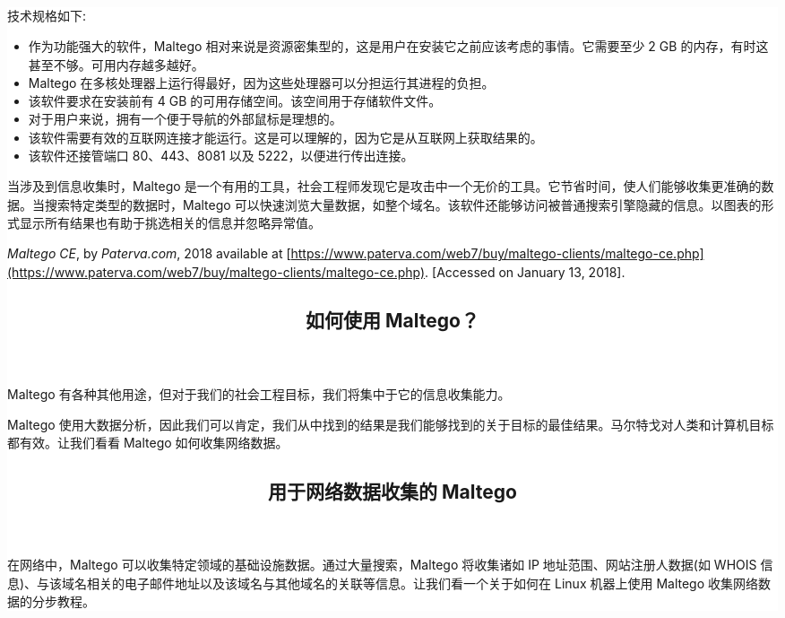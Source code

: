 </header>

<article>

技术规格如下:

*   作为功能强大的软件，Maltego 相对来说是资源密集型的，这是用户在安装它之前应该考虑的事情。它需要至少 2 GB 的内存，有时这甚至不够。可用内存越多越好。
*   Maltego 在多核处理器上运行得最好，因为这些处理器可以分担运行其进程的负担。
*   该软件要求在安装前有 4 GB 的可用存储空间。该空间用于存储软件文件。
*   对于用户来说，拥有一个便于导航的外部鼠标是理想的。
*   该软件需要有效的互联网连接才能运行。这是可以理解的，因为它是从互联网上获取结果的。
*   该软件还接管端口 80、443、8081 以及 5222，以便进行传出连接。

当涉及到信息收集时，Maltego 是一个有用的工具，社会工程师发现它是攻击中一个无价的工具。它节省时间，使人们能够收集更准确的数据。当搜索特定类型的数据时，Maltego 可以快速浏览大量数据，如整个域名。该软件还能够访问被普通搜索引擎隐藏的信息。以图表的形式显示所有结果也有助于挑选相关的信息并忽略异常值。

*Maltego CE*, by *Paterva.com*, 2018 available at [https://www.paterva.com/web7/buy/maltego-clients/maltego-ce.php](https://www.paterva.com/web7/buy/maltego-clients/maltego-ce.php). [Accessed on January 13, 2018].</article>

</section>

<section>

<header>

# 如何使用 Maltego？

</header>

<article>

Maltego 有各种其他用途，但对于我们的社会工程目标，我们将集中于它的信息收集能力。

Maltego 使用大数据分析，因此我们可以肯定，我们从中找到的结果是我们能够找到的关于目标的最佳结果。马尔特戈对人类和计算机目标都有效。让我们看看 Maltego 如何收集网络数据。

</article>

</section>

<section>

<header>

# 用于网络数据收集的 Maltego

</header>

<article>

在网络中，Maltego 可以收集特定领域的基础设施数据。通过大量搜索，Maltego 将收集诸如 IP 地址范围、网站注册人数据(如 WHOIS 信息)、与该域名相关的电子邮件地址以及该域名与其他域名的关联等信息。让我们看一个关于如何在 Linux 机器上使用 Maltego 收集网络数据的分步教程。

</article>

</section>

<section>
